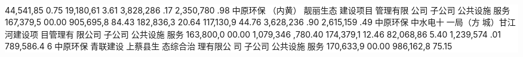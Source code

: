44,541,85
0.75
19,180,61
3.61
3,828,286
.17
2,350,780
.98
中原环保
（内黄）
靓丽生态
建设项目
管理有限
公司
子公司
公共设施
服务
167,379,5
00.00
905,695,8
84.43
182,836,3
20.64
117,130,9
44.76
3,628,236
.90
2,615,159
.49
中原环保
中水电十
一局（方
城）甘江
河建设项
目管理有
限公司
子公司
公共设施
服务
163,800,0
00.00
1,079,346
,780.40
174,379,1
12.46
82,068,86
5.40
1,239,574
.01
789,586.4
6
中原环保
青联建设
上蔡县生
态综合治
理有限公
司
子公司
公共设施
服务
170,633,9
00.00
986,162,8
75.15